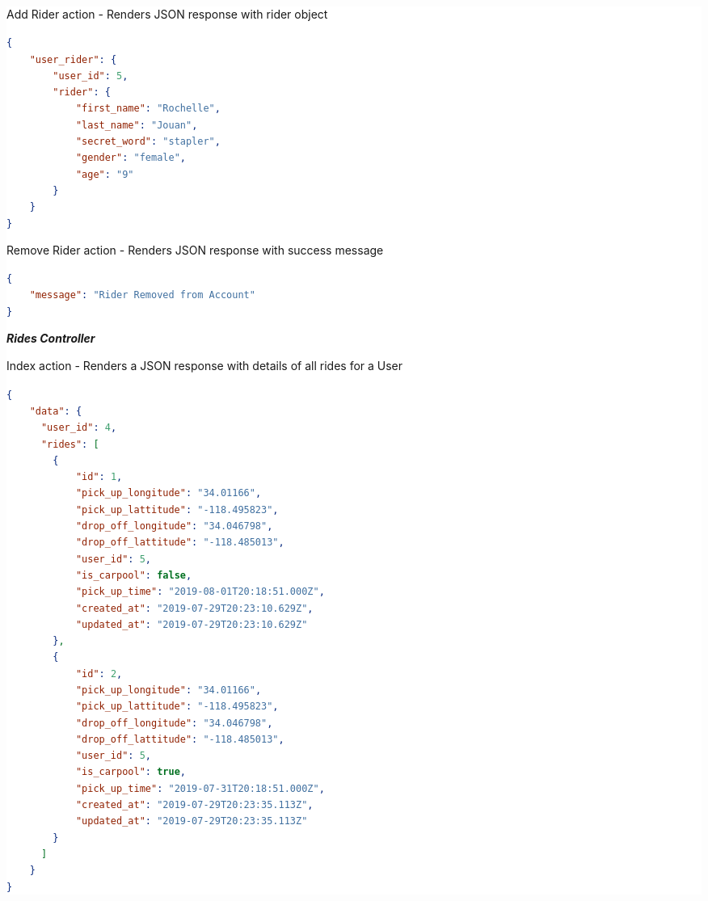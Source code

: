 Add Rider action - Renders JSON response with rider object

```json
{
    "user_rider": {
        "user_id": 5,
        "rider": {
            "first_name": "Rochelle",
            "last_name": "Jouan",
            "secret_word": "stapler",
            "gender": "female",
            "age": "9"
        }
    }
}
```

Remove Rider action - Renders JSON response with success message

```json
{
    "message": "Rider Removed from Account"
}
```

***Rides Controller***

Index action - Renders a JSON response with details of all rides for a User

```json
{
    "data": {
      "user_id": 4,
      "rides": [
        {
            "id": 1,
            "pick_up_longitude": "34.01166",
            "pick_up_lattitude": "-118.495823",
            "drop_off_longitude": "34.046798",
            "drop_off_lattitude": "-118.485013",
            "user_id": 5,
            "is_carpool": false,
            "pick_up_time": "2019-08-01T20:18:51.000Z",
            "created_at": "2019-07-29T20:23:10.629Z",
            "updated_at": "2019-07-29T20:23:10.629Z"
        },
        {
            "id": 2,
            "pick_up_longitude": "34.01166",
            "pick_up_lattitude": "-118.495823",
            "drop_off_longitude": "34.046798",
            "drop_off_lattitude": "-118.485013",
            "user_id": 5,
            "is_carpool": true,
            "pick_up_time": "2019-07-31T20:18:51.000Z",
            "created_at": "2019-07-29T20:23:35.113Z",
            "updated_at": "2019-07-29T20:23:35.113Z"
        }
      ]
    }
}
```
